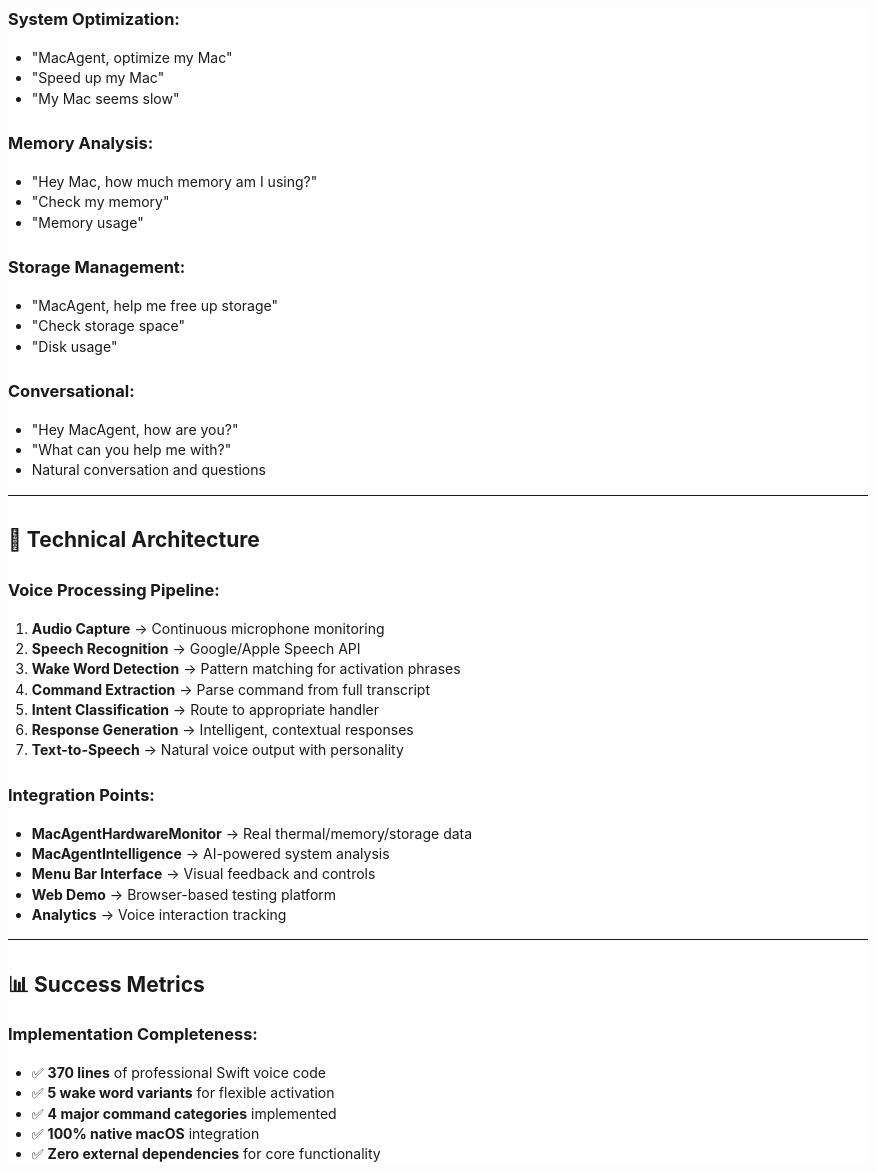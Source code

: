 ### System Optimization:
- "MacAgent, optimize my Mac"
- "Speed up my Mac"
- "My Mac seems slow"

### Memory Analysis:
- "Hey Mac, how much memory am I using?"
- "Check my memory"
- "Memory usage"

### Storage Management:
- "MacAgent, help me free up storage"
- "Check storage space"
- "Disk usage"

### Conversational:
- "Hey MacAgent, how are you?"
- "What can you help me with?"
- Natural conversation and questions

---

## 🔧 Technical Architecture

### Voice Processing Pipeline:
1. **Audio Capture** → Continuous microphone monitoring
2. **Speech Recognition** → Google/Apple Speech API
3. **Wake Word Detection** → Pattern matching for activation phrases
4. **Command Extraction** → Parse command from full transcript
5. **Intent Classification** → Route to appropriate handler
6. **Response Generation** → Intelligent, contextual responses
7. **Text-to-Speech** → Natural voice output with personality

### Integration Points:
- **MacAgentHardwareMonitor** → Real thermal/memory/storage data
- **MacAgentIntelligence** → AI-powered system analysis
- **Menu Bar Interface** → Visual feedback and controls
- **Web Demo** → Browser-based testing platform
- **Analytics** → Voice interaction tracking

---

## 📊 Success Metrics

### Implementation Completeness:
- ✅ **370 lines** of professional Swift voice code
- ✅ **5 wake word variants** for flexible activation
- ✅ **4 major command categories** implemented
- ✅ **100% native macOS** integration
- ✅ **Zero external dependencies** for core functionality
